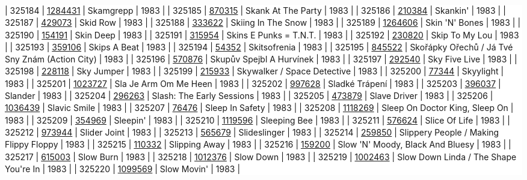 | 325184 | [1284431](https://www.discogs.com/master/1284431) | Skamgrepp | 1983 |
| 325185 | [870315](https://www.discogs.com/master/870315) | Skank At The Party | 1983 |
| 325186 | [210384](https://www.discogs.com/master/210384) | Skankin' | 1983 |
| 325187 | [429073](https://www.discogs.com/master/429073) | Skid Row | 1983 |
| 325188 | [333622](https://www.discogs.com/master/333622) | Skiing In The Snow | 1983 |
| 325189 | [1264606](https://www.discogs.com/master/1264606) | Skin 'N' Bones | 1983 |
| 325190 | [154191](https://www.discogs.com/master/154191) | Skin Deep | 1983 |
| 325191 | [315954](https://www.discogs.com/master/315954) | Skins E Punks = T.N.T. | 1983 |
| 325192 | [230820](https://www.discogs.com/master/230820) | Skip To My Lou | 1983 |
| 325193 | [359106](https://www.discogs.com/master/359106) | Skips A Beat | 1983 |
| 325194 | [54352](https://www.discogs.com/master/54352) | Skitsofrenia | 1983 |
| 325195 | [845522](https://www.discogs.com/master/845522) | Skořápky Ořechů / Já Tvé Sny Znám (Action City) | 1983 |
| 325196 | [570876](https://www.discogs.com/master/570876) | Skupův Spejbl A Hurvínek | 1983 |
| 325197 | [292540](https://www.discogs.com/master/292540) | Sky Five Live | 1983 |
| 325198 | [228118](https://www.discogs.com/master/228118) | Sky Jumper | 1983 |
| 325199 | [215933](https://www.discogs.com/master/215933) | Skywalker / Space Detective | 1983 |
| 325200 | [77344](https://www.discogs.com/master/77344) | Skyylight | 1983 |
| 325201 | [1023727](https://www.discogs.com/master/1023727) | Sla Je Arm Om Me Heen | 1983 |
| 325202 | [997628](https://www.discogs.com/master/997628) | Sladké Trápení | 1983 |
| 325203 | [396037](https://www.discogs.com/master/396037) | Slander | 1983 |
| 325204 | [296263](https://www.discogs.com/master/296263) | Slash: The Early Sessions | 1983 |
| 325205 | [473879](https://www.discogs.com/master/473879) | Slave Driver | 1983 |
| 325206 | [1036439](https://www.discogs.com/master/1036439) | Slavic Smile | 1983 |
| 325207 | [76476](https://www.discogs.com/master/76476) | Sleep In Safety | 1983 |
| 325208 | [1118269](https://www.discogs.com/master/1118269) | Sleep On Doctor King, Sleep On | 1983 |
| 325209 | [354969](https://www.discogs.com/master/354969) | Sleepin' | 1983 |
| 325210 | [1119596](https://www.discogs.com/master/1119596) | Sleeping Bee | 1983 |
| 325211 | [576624](https://www.discogs.com/master/576624) | Slice Of Life | 1983 |
| 325212 | [973944](https://www.discogs.com/master/973944) | Slider Joint | 1983 |
| 325213 | [565679](https://www.discogs.com/master/565679) | Slideslinger | 1983 |
| 325214 | [259850](https://www.discogs.com/master/259850) | Slippery People / Making Flippy Floppy | 1983 |
| 325215 | [110332](https://www.discogs.com/master/110332) | Slipping Away | 1983 |
| 325216 | [159200](https://www.discogs.com/master/159200) | Slow 'N' Moody, Black And Bluesy | 1983 |
| 325217 | [615003](https://www.discogs.com/master/615003) | Slow Burn | 1983 |
| 325218 | [1012376](https://www.discogs.com/master/1012376) | Slow Down | 1983 |
| 325219 | [1002463](https://www.discogs.com/master/1002463) | Slow Down Linda / The Shape You're In | 1983 |
| 325220 | [1099569](https://www.discogs.com/master/1099569) | Slow Movin' | 1983 |